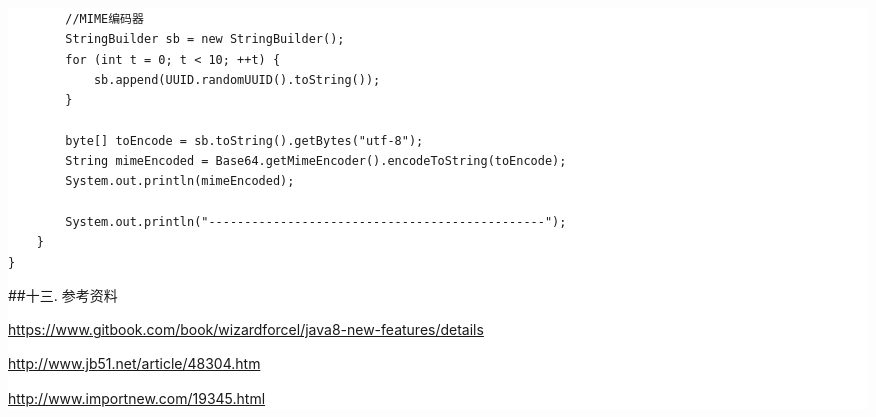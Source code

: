 			//MIME编码器
			StringBuilder sb = new StringBuilder();
			for (int t = 0; t < 10; ++t) {
				sb.append(UUID.randomUUID().toString());
			}
	
			byte[] toEncode = sb.toString().getBytes("utf-8");
			String mimeEncoded = Base64.getMimeEncoder().encodeToString(toEncode);
			System.out.println(mimeEncoded);
	
			System.out.println("-----------------------------------------------");
		}
	}
	




##十三. 参考资料

https://www.gitbook.com/book/wizardforcel/java8-new-features/details

http://www.jb51.net/article/48304.htm

http://www.importnew.com/19345.html













